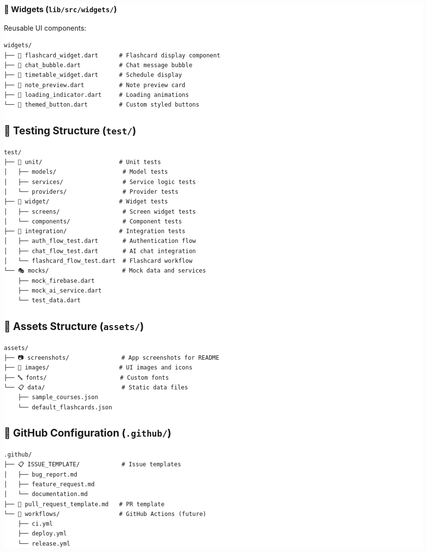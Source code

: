 ### 🧩 Widgets (`lib/src/widgets/`)

Reusable UI components:

```
widgets/
├── 🎯 flashcard_widget.dart      # Flashcard display component
├── 💬 chat_bubble.dart           # Chat message bubble
├── 📅 timetable_widget.dart      # Schedule display
├── 📝 note_preview.dart          # Note preview card
├── 🔄 loading_indicator.dart     # Loading animations
└── 🎨 themed_button.dart         # Custom styled buttons
```

## 🧪 Testing Structure (`test/`)

```
test/
├── 🔬 unit/                      # Unit tests
│   ├── models/                   # Model tests
│   ├── services/                 # Service logic tests  
│   └── providers/                # Provider tests
├── 🧩 widget/                    # Widget tests
│   ├── screens/                  # Screen widget tests
│   └── components/               # Component tests
├── 🔄 integration/               # Integration tests
│   ├── auth_flow_test.dart       # Authentication flow
│   ├── chat_flow_test.dart       # AI chat integration
│   └── flashcard_flow_test.dart  # Flashcard workflow
└── 🎭 mocks/                     # Mock data and services
    ├── mock_firebase.dart
    ├── mock_ai_service.dart
    └── test_data.dart
```

## 📸 Assets Structure (`assets/`)

```
assets/
├── 📷 screenshots/               # App screenshots for README
├── 🎨 images/                    # UI images and icons
├── 🔤 fonts/                     # Custom fonts
└── 📋 data/                      # Static data files
    ├── sample_courses.json
    └── default_flashcards.json
```

## 🔧 GitHub Configuration (`.github/`)

```
.github/
├── 📋 ISSUE_TEMPLATE/            # Issue templates
│   ├── bug_report.md
│   ├── feature_request.md
│   └── documentation.md
├── 📝 pull_request_template.md   # PR template
└── 🔄 workflows/                 # GitHub Actions (future)
    ├── ci.yml
    ├── deploy.yml
    └── release.yml
```
